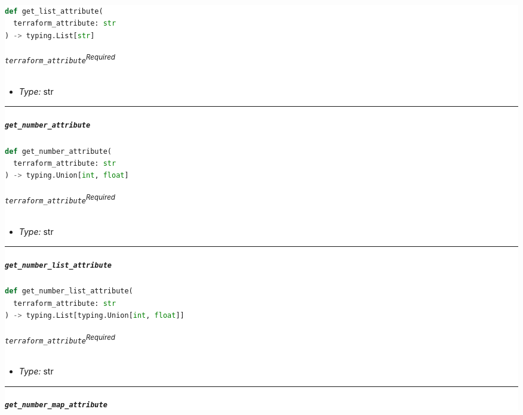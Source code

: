 ```python
def get_list_attribute(
  terraform_attribute: str
) -> typing.List[str]
```

###### `terraform_attribute`<sup>Required</sup> <a name="terraform_attribute" id="@cdktf/provider-datadog.dashboardJson.DashboardJson.getListAttribute.parameter.terraformAttribute"></a>

- *Type:* str

---

##### `get_number_attribute` <a name="get_number_attribute" id="@cdktf/provider-datadog.dashboardJson.DashboardJson.getNumberAttribute"></a>

```python
def get_number_attribute(
  terraform_attribute: str
) -> typing.Union[int, float]
```

###### `terraform_attribute`<sup>Required</sup> <a name="terraform_attribute" id="@cdktf/provider-datadog.dashboardJson.DashboardJson.getNumberAttribute.parameter.terraformAttribute"></a>

- *Type:* str

---

##### `get_number_list_attribute` <a name="get_number_list_attribute" id="@cdktf/provider-datadog.dashboardJson.DashboardJson.getNumberListAttribute"></a>

```python
def get_number_list_attribute(
  terraform_attribute: str
) -> typing.List[typing.Union[int, float]]
```

###### `terraform_attribute`<sup>Required</sup> <a name="terraform_attribute" id="@cdktf/provider-datadog.dashboardJson.DashboardJson.getNumberListAttribute.parameter.terraformAttribute"></a>

- *Type:* str

---

##### `get_number_map_attribute` <a name="get_number_map_attribute" id="@cdktf/provider-datadog.dashboardJson.DashboardJson.getNumberMapAttribute"></a>
